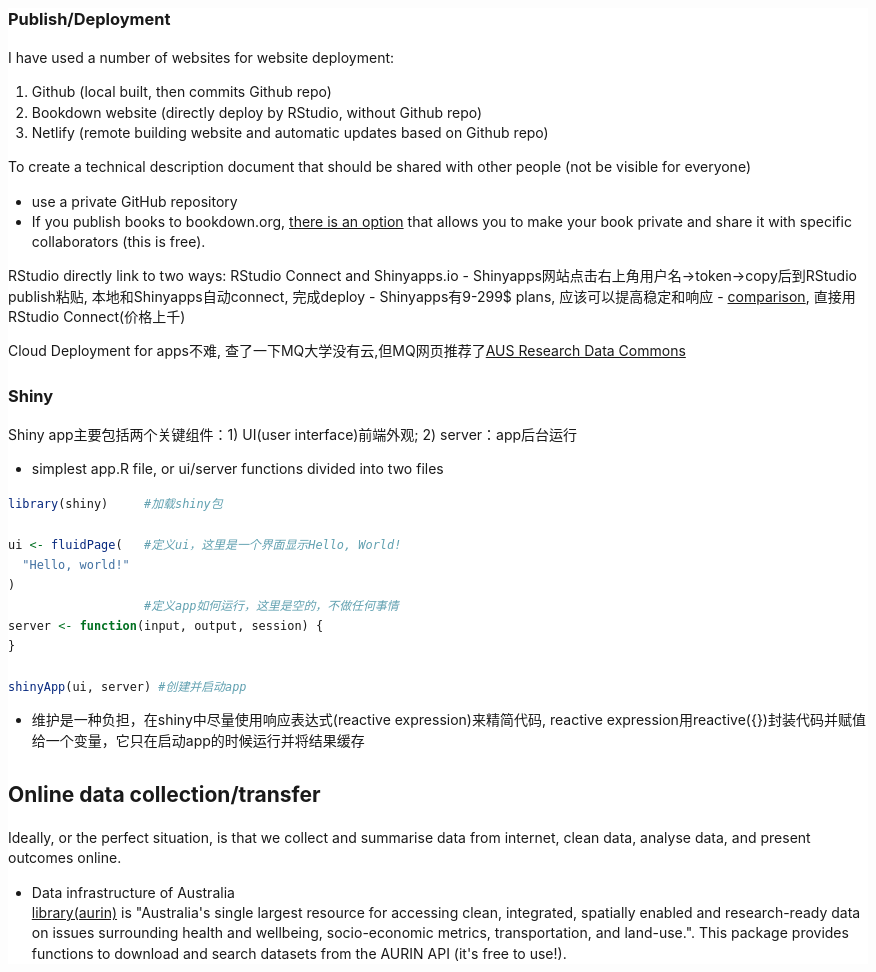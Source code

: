 
### Publish/Deployment

I have used a number of websites for website deployment:
1. Github (local built, then commits Github repo)
1. Bookdown website (directly deploy by RStudio, without Github repo)
1. Netlify (remote building website and automatic updates based on Github repo)

To create a technical description document that should be shared with other people (not be visible for everyone)  
  - use a private GitHub repository  
  - If you publish books to bookdown.org, [there is an option](https://github.com/rstudio/bookdown/issues/135#issuecomment-230187149) that allows you to make your book private and share it with specific collaborators (this is free).


RStudio directly link to two ways: RStudio Connect and Shinyapps.io
	- Shinyapps网站点击右上角用户名->token->copy后到RStudio publish粘贴, 本地和Shinyapps自动connect, 完成deploy
	- Shinyapps有9-299$ plans, 应该可以提高稳定和响应
	- [comparison](https://www.rstudio.com/pricing/comparison/), 直接用RStudio Connect(价格上千)

Cloud Deployment for apps不难, 查了一下MQ大学没有云,但MQ网页推荐了[AUS Research Data Commons](https://ardc.edu.au/services/nectar-research-cloud/)

### Shiny

Shiny app主要包括两个关键组件：1) UI(user interface)前端外观; 2) server：app后台运行

- simplest app.R file, or ui/server functions divided into two files
```r
library(shiny)     #加载shiny包

ui <- fluidPage(   #定义ui，这里是一个界面显示Hello, World!
  "Hello, world!"
) 
                   #定义app如何运行，这里是空的，不做任何事情
server <- function(input, output, session) {
} 

shinyApp(ui, server) #创建并启动app
```

- 维护是一种负担，在shiny中尽量使用响应表达式(reactive expression)来精简代码, reactive expression用reactive({})封装代码并赋值给一个变量，它只在启动app的时候运行并将结果缓存



## Online data collection/transfer  

Ideally, or the perfect situation, is that we collect and summarise data from internet, clean data, analyse data, and present outcomes online. 

- Data infrastructure of Australia  
[library(aurin)](https://aurin.org.au/resources/aurin-apis/) is "Australia's single largest resource for accessing clean, integrated, spatially enabled and research-ready data on issues surrounding health and wellbeing, socio-economic metrics, transportation, and land-use.". This package provides functions to download and search datasets from the AURIN API (it's free to use!).
